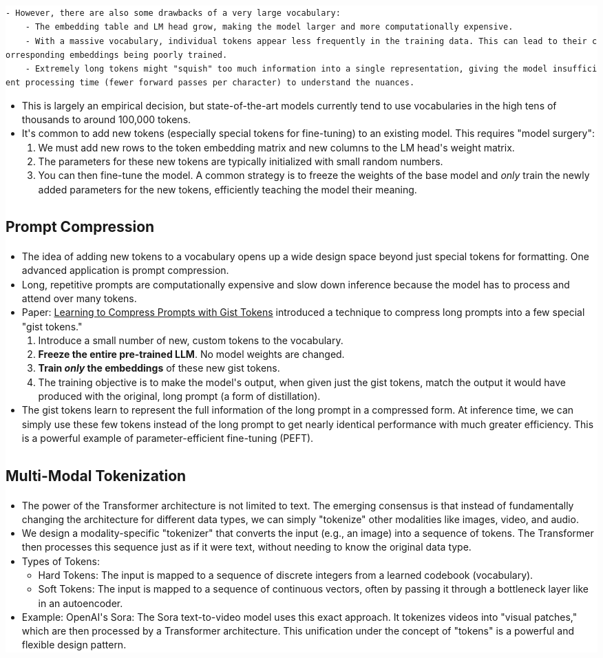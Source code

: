     - However, there are also some drawbacks of a very large vocabulary:
        - The embedding table and LM head grow, making the model larger and more computationally expensive.
        - With a massive vocabulary, individual tokens appear less frequently in the training data. This can lead to their corresponding embeddings being poorly trained.
        - Extremely long tokens might "squish" too much information into a single representation, giving the model insufficient processing time (fewer forward passes per character) to understand the nuances.
- This is largely an empirical decision, but state-of-the-art models currently tend to use vocabularies in the high tens of thousands to around 100,000 tokens.
- It's common to add new tokens (especially special tokens for fine-tuning) to an existing model. This requires "model surgery":
    1.  We must add new rows to the token embedding matrix and new columns to the LM head's weight matrix.
    2.  The parameters for these new tokens are typically initialized with small random numbers.
    3.  You can then fine-tune the model. A common strategy is to freeze the weights of the base model and *only* train the newly added parameters for the new tokens, efficiently teaching the model their meaning.

## Prompt Compression
- The idea of adding new tokens to a vocabulary opens up a wide design space beyond just special tokens for formatting. One advanced application is prompt compression.
- Long, repetitive prompts are computationally expensive and slow down inference because the model has to process and attend over many tokens.
- Paper: [Learning to Compress Prompts with Gist Tokens](https://arxiv.org/abs/2304.08467) introduced a technique to compress long prompts into a few special "gist tokens."
    1.  Introduce a small number of new, custom tokens to the vocabulary.
    2.  **Freeze the entire pre-trained LLM**. No model weights are changed.
    3.  **Train *only* the embeddings** of these new gist tokens.
    4.  The training objective is to make the model's output, when given just the gist tokens, match the output it would have produced with the original, long prompt (a form of distillation).
- The gist tokens learn to represent the full information of the long prompt in a compressed form. At inference time, we can simply use these few tokens instead of the long prompt to get nearly identical performance with much greater efficiency. This is a powerful example of parameter-efficient fine-tuning (PEFT).

## Multi-Modal Tokenization
- The power of the Transformer architecture is not limited to text. The emerging consensus is that instead of fundamentally changing the architecture for different data types, we can simply "tokenize" other modalities like images, video, and audio.
- We design a modality-specific "tokenizer" that converts the input (e.g., an image) into a sequence of tokens. The Transformer then processes this sequence just as if it were text, without needing to know the original data type.
- Types of Tokens:
    - Hard Tokens: The input is mapped to a sequence of discrete integers from a learned codebook (vocabulary).
    - Soft Tokens: The input is mapped to a sequence of continuous vectors, often by passing it through a bottleneck layer like in an autoencoder.
- Example: OpenAI's Sora: The Sora text-to-video model uses this exact approach. It tokenizes videos into "visual patches," which are then processed by a Transformer architecture. This unification under the concept of "tokens" is a powerful and flexible design pattern.
